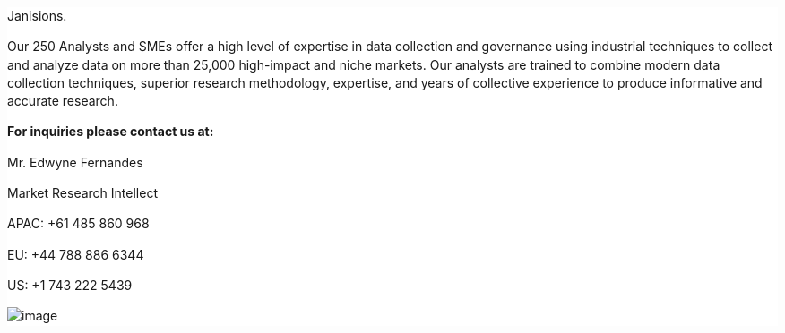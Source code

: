 Janisions.</p><p><span class="">Our 250 Analysts and SMEs offer a high level of expertise in data collection and governance using industrial techniques to collect and analyze data on more than 25,000 high-impact and niche markets. Our analysts are trained to combine modern data collection techniques, superior research methodology, expertise, and years of collective experience to produce informative and accurate research.</span></p><p><strong>For inquiries please contact us at:</strong></p><p>Mr. Edwyne Fernandes</p><p>Market Research Intellect</p><p>APAC: +61 485 860 968</p><p>EU: +44 788 886 6344</p><p>US: +1 743 222 5439</p>
![image](https://github.com/user-attachments/assets/eea6c77e-defb-4122-bd90-06e11d1c2ac7)

